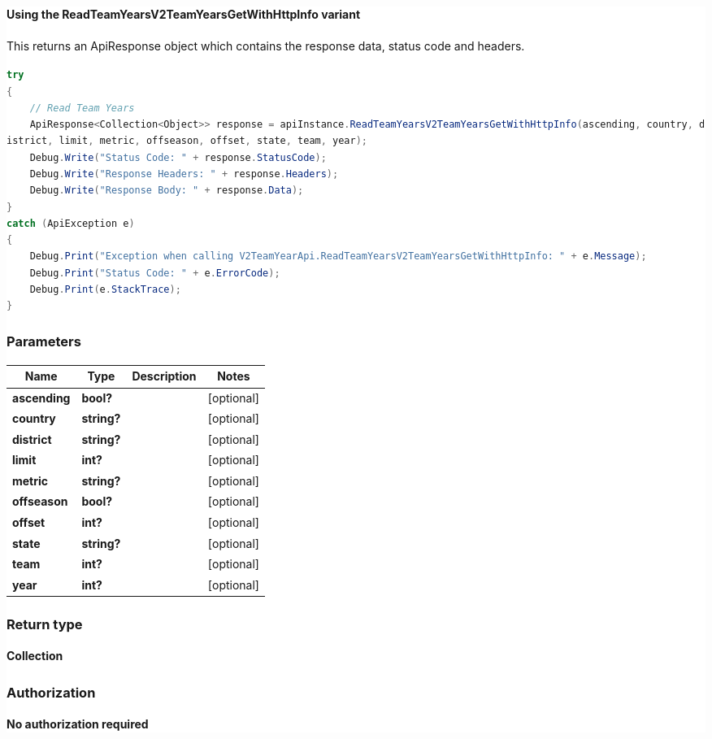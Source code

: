 #### Using the ReadTeamYearsV2TeamYearsGetWithHttpInfo variant
This returns an ApiResponse object which contains the response data, status code and headers.

```csharp
try
{
    // Read Team Years
    ApiResponse<Collection<Object>> response = apiInstance.ReadTeamYearsV2TeamYearsGetWithHttpInfo(ascending, country, district, limit, metric, offseason, offset, state, team, year);
    Debug.Write("Status Code: " + response.StatusCode);
    Debug.Write("Response Headers: " + response.Headers);
    Debug.Write("Response Body: " + response.Data);
}
catch (ApiException e)
{
    Debug.Print("Exception when calling V2TeamYearApi.ReadTeamYearsV2TeamYearsGetWithHttpInfo: " + e.Message);
    Debug.Print("Status Code: " + e.ErrorCode);
    Debug.Print(e.StackTrace);
}
```

### Parameters

| Name | Type | Description | Notes |
|------|------|-------------|-------|
| **ascending** | **bool?** |  | [optional]  |
| **country** | **string?** |  | [optional]  |
| **district** | **string?** |  | [optional]  |
| **limit** | **int?** |  | [optional]  |
| **metric** | **string?** |  | [optional]  |
| **offseason** | **bool?** |  | [optional]  |
| **offset** | **int?** |  | [optional]  |
| **state** | **string?** |  | [optional]  |
| **team** | **int?** |  | [optional]  |
| **year** | **int?** |  | [optional]  |

### Return type

**Collection<Object>**

### Authorization

No authorization required
